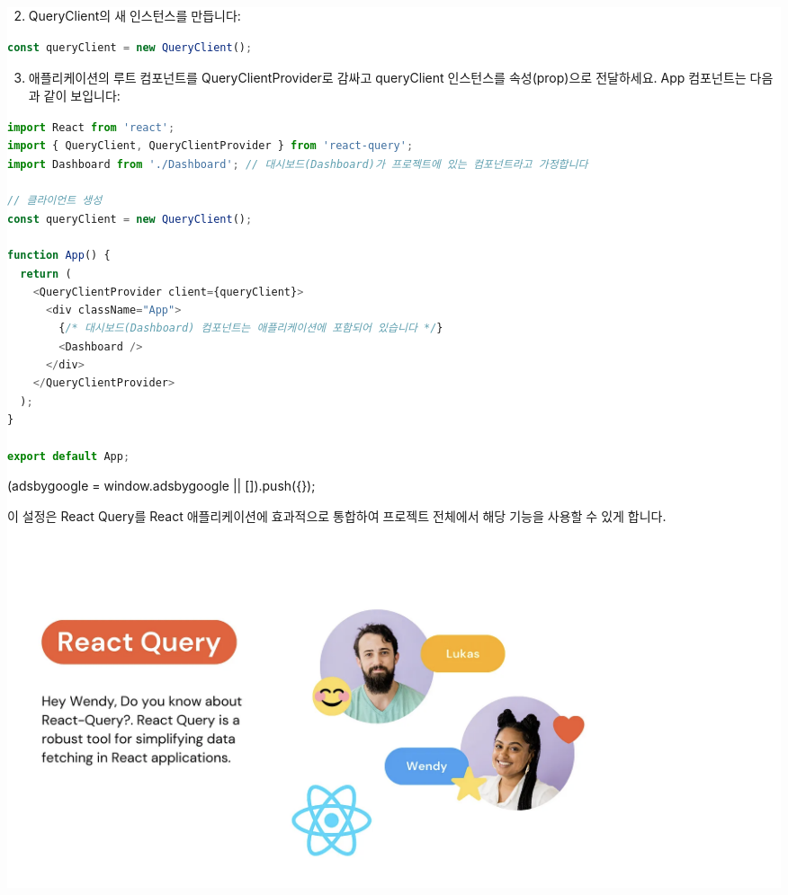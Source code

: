 2. QueryClient의 새 인스턴스를 만듭니다:

```js
const queryClient = new QueryClient();
```

3. 애플리케이션의 루트 컴포넌트를 QueryClientProvider로 감싸고 queryClient 인스턴스를 속성(prop)으로 전달하세요. App 컴포넌트는 다음과 같이 보입니다:

```js
import React from 'react';
import { QueryClient, QueryClientProvider } from 'react-query';
import Dashboard from './Dashboard'; // 대시보드(Dashboard)가 프로젝트에 있는 컴포넌트라고 가정합니다

// 클라이언트 생성
const queryClient = new QueryClient();

function App() {
  return (
    <QueryClientProvider client={queryClient}>
      <div className="App">
        {/* 대시보드(Dashboard) 컴포넌트는 애플리케이션에 포함되어 있습니다 */}
        <Dashboard />
      </div>
    </QueryClientProvider>
  );
}

export default App;
```


<ins class="adsbygoogle"
  style="display:block"
  data-ad-client="ca-pub-4877378276818686"
  data-ad-slot="9743150776"
  data-ad-format="auto"
  data-full-width-responsive="true"></ins>
<component is="script">
(adsbygoogle = window.adsbygoogle || []).push({});
</component>

이 설정은 React Query를 React 애플리케이션에 효과적으로 통합하여 프로젝트 전체에서 해당 기능을 사용할 수 있게 합니다.

![React Query](./img/MasteringReactQueryFromInstallationtoAdvancedFeatures_1.png)

